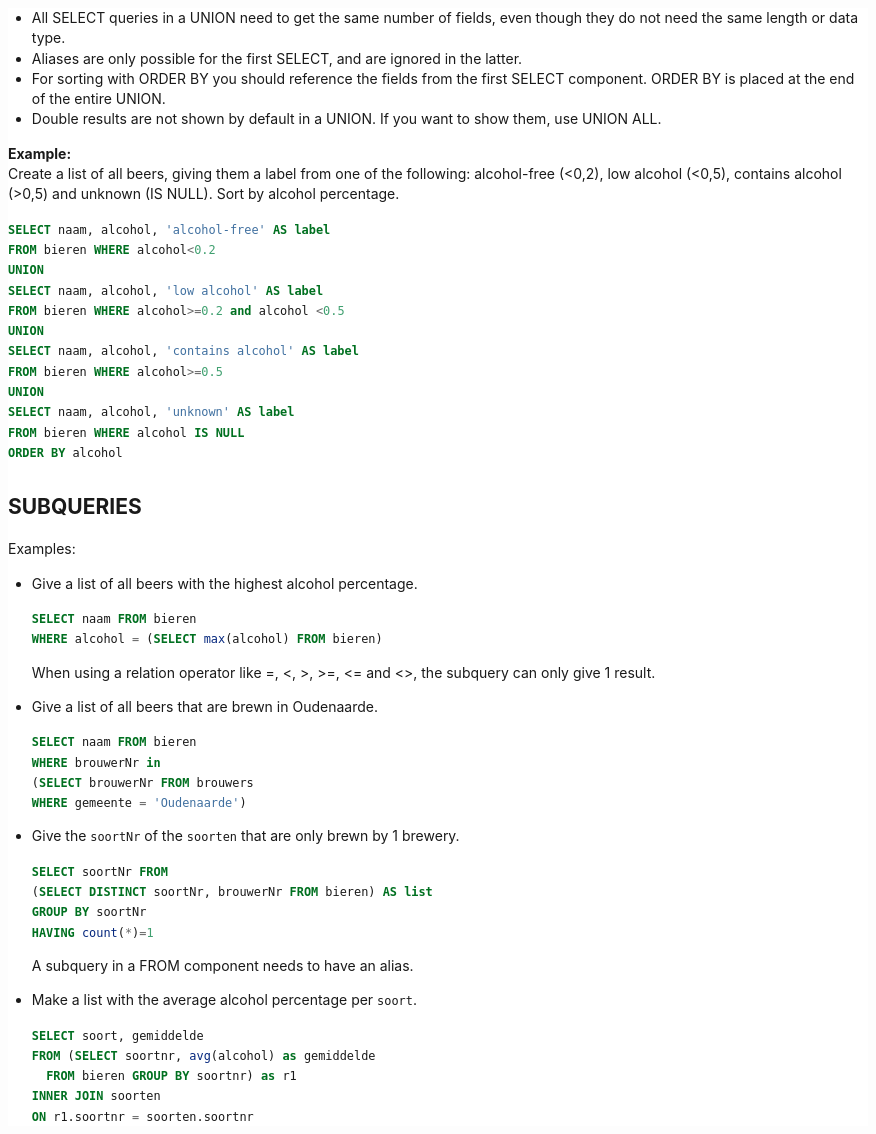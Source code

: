 * All SELECT queries in a UNION need to get the same number of fields, even though they do not need the same length or data type.
* Aliases are only possible for the first SELECT, and are ignored in the latter.
* For sorting with ORDER BY you should reference the fields from the first SELECT component. ORDER BY is placed at the end of the entire UNION.
* Double results are not shown by default in a UNION. If you want to show them, use UNION ALL.

**Example:**  
Create a list of all beers, giving them a label from one of the following: alcohol-free (<0,2), low alcohol (<0,5), contains alcohol (>0,5) and unknown (IS NULL). Sort by alcohol percentage.
```sql
SELECT naam, alcohol, 'alcohol-free' AS label
FROM bieren WHERE alcohol<0.2
UNION
SELECT naam, alcohol, 'low alcohol' AS label
FROM bieren WHERE alcohol>=0.2 and alcohol <0.5
UNION
SELECT naam, alcohol, 'contains alcohol' AS label
FROM bieren WHERE alcohol>=0.5
UNION
SELECT naam, alcohol, 'unknown' AS label
FROM bieren WHERE alcohol IS NULL
ORDER BY alcohol
```

## SUBQUERIES
Examples:

* Give a list of all beers with the highest alcohol percentage.
  ```sql
  SELECT naam FROM bieren
  WHERE alcohol = (SELECT max(alcohol) FROM bieren)
  ```
  When using a relation operator like =, <, >, >=, <= and <>, the subquery can only give 1 result.

* Give a list of all beers that are brewn in Oudenaarde.
  ```sql
  SELECT naam FROM bieren
  WHERE brouwerNr in
  (SELECT brouwerNr FROM brouwers
  WHERE gemeente = 'Oudenaarde')
  ```

* Give the `soortNr` of the `soorten` that are only brewn by 1 brewery.
  ```sql
  SELECT soortNr FROM
  (SELECT DISTINCT soortNr, brouwerNr FROM bieren) AS list
  GROUP BY soortNr
  HAVING count(*)=1
  ```
  A subquery in a FROM component needs to have an alias.

* Make a list with the average alcohol percentage per `soort`.
  ```sql
  SELECT soort, gemiddelde
  FROM (SELECT soortnr, avg(alcohol) as gemiddelde
    FROM bieren GROUP BY soortnr) as r1
  INNER JOIN soorten
  ON r1.soortnr = soorten.soortnr
  ```
